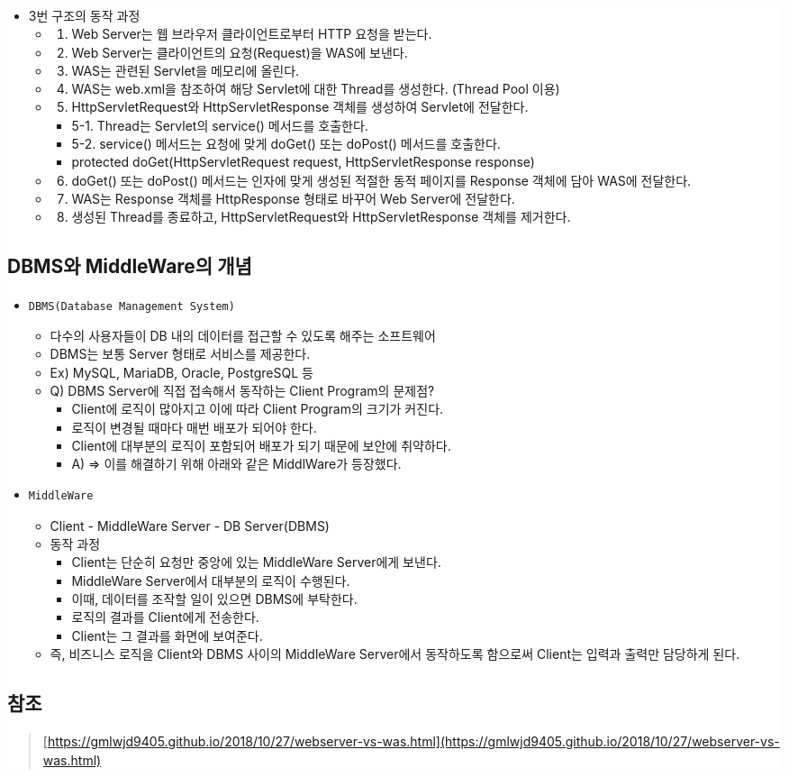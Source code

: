   - 3번 구조의 동작 과정
    - 1) Web Server는 웹 브라우저 클라이언트로부터 HTTP 요청을 받는다.
    - 2) Web Server는 클라이언트의 요청(Request)을 WAS에 보낸다.
    - 3) WAS는 관련된 Servlet을 메모리에 올린다.
    - 4) WAS는 web.xml을 참조하여 해당 Servlet에 대한 Thread를 생성한다. (Thread Pool 이용)
    - 5) HttpServletRequest와 HttpServletResponse 객체를 생성하여 Servlet에 전달한다.
      - 5-1. Thread는 Servlet의 service() 메서드를 호출한다.
      - 5-2. service() 메서드는 요청에 맞게 doGet() 또는 doPost() 메서드를 호출한다.
      - protected doGet(HttpServletRequest request, HttpServletResponse response)
    - 6) doGet() 또는 doPost() 메서드는 인자에 맞게 생성된 적절한 동적 페이지를 Response 객체에 담아 WAS에 전달한다.
    - 7) WAS는 Response 객체를 HttpResponse 형태로 바꾸어 Web Server에 전달한다.
    - 8) 생성된 Thread를 종료하고, HttpServletRequest와 HttpServletResponse 객체를 제거한다.

## DBMS와 MiddleWare의 개념

  - `DBMS(Database Management System)`
    - 다수의 사용자들이 DB 내의 데이터를 접근할 수 있도록 해주는 소프트웨어
    - DBMS는 보통 Server 형태로 서비스를 제공한다.
    - Ex) MySQL, MariaDB, Oracle, PostgreSQL 등
    - Q) DBMS Server에 직접 접속해서 동작하는 Client Program의 문제점?
        - Client에 로직이 많아지고 이에 따라 Client Program의 크기가 커진다.
        - 로직이 변경될 때마다 매번 배포가 되어야 한다.
        - Client에 대부분의 로직이 포함되어 배포가 되기 때문에 보안에 취약하다.
        - A) => 이를 해결하기 위해 아래와 같은 MiddlWare가 등장했다.

  - `MiddleWare`
    - Client - MiddleWare Server - DB Server(DBMS)
    - 동작 과정
      - Client는 단순히 요청만 중앙에 있는 MiddleWare Server에게 보낸다.
      - MiddleWare Server에서 대부분의 로직이 수행된다.
      - 이때, 데이터를 조작할 일이 있으면 DBMS에 부탁한다.
      - 로직의 결과를 Client에게 전송한다.
      - Client는 그 결과를 화면에 보여준다.
    - 즉, 비즈니스 로직을 Client와 DBMS 사이의 MiddleWare Server에서 동작하도록 함으로써 Client는 입력과 출력만 담당하게 된다.

## 참조

  > [https://gmlwjd9405.github.io/2018/10/27/webserver-vs-was.html](https://gmlwjd9405.github.io/2018/10/27/webserver-vs-was.html)
